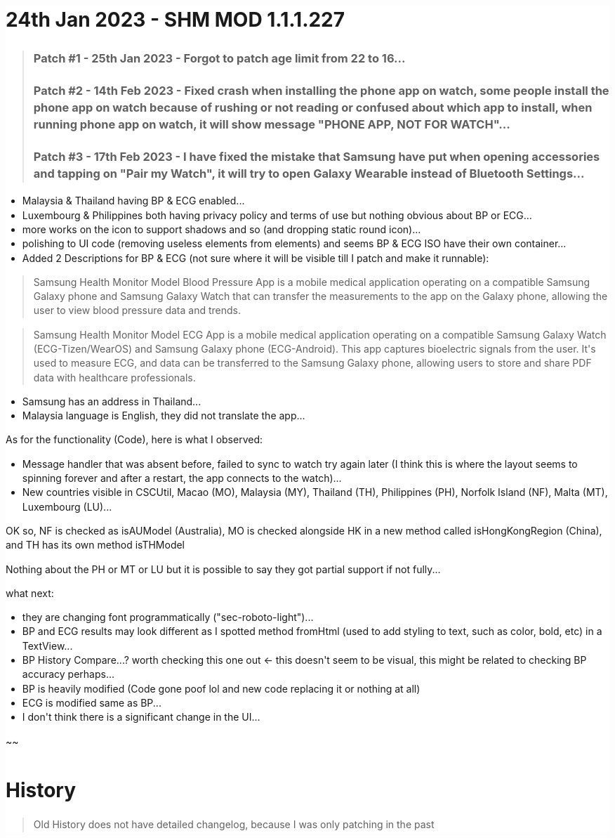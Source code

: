 # 24th Jan 2023 - SHM MOD 1.1.1.227
>### Patch #1 - 25th Jan 2023 - Forgot to patch age limit from 22 to 16...
>### Patch #2 - 14th Feb 2023 - Fixed crash when installing the phone app on watch, some people install the phone app on watch because of rushing or not reading or confused about which app to install, when running phone app on watch, it will show message "PHONE APP, NOT FOR WATCH"...
>### Patch #3 - 17th Feb 2023 - I have fixed the mistake that Samsung have put when opening accessories and tapping on "Pair my Watch", it will try to open Galaxy Wearable instead of Bluetooth Settings...

 * Malaysia & Thailand having BP & ECG enabled...
 * Luxembourg & Philippines both having privacy policy and terms of use but nothing obvious about BP or ECG...
 * more works on the icon to support shadows and so (and dropping static round icon)...
 * polishing to UI code (removing useless elements from elements) and seems BP & ECG ISO have their own container...
 * Added 2 Descriptions for BP & ECG (not sure where it will be visible till I patch and make it runnable):
  > Samsung Health Monitor Model Blood Pressure App is a mobile medical application operating on a compatible Samsung Galaxy phone and Samsung Galaxy Watch that can transfer the measurements to the app on the Galaxy phone, allowing the user to view blood pressure data and trends.
  
  > Samsung Health Monitor Model ECG App is a mobile medical application operating on a compatible Samsung Galaxy Watch (ECG-Tizen/WearOS) and Samsung Galaxy phone (ECG-Android). This app captures bioelectric signals from the user. It's used to measure ECG, and data can be transferred to the Samsung Galaxy phone, allowing users to store and share PDF data with healthcare professionals.
 * Samsung has an address in Thailand...
 * Malaysia language is English, they did not translate the app...


As for the functionality (Code), here is what I observed:
 * Message handler that was absent before, failed to sync to watch try again later (I think this is where the layout seems to spinning forever and after a restart, the app connects to the watch)...
 * New countries visible in CSCUtil, Macao (MO), Malaysia (MY), Thailand (TH), Philippines (PH), Norfolk Island (NF), Malta (MT), Luxembourg (LU)...

OK so, NF is checked as isAUModel (Australia), MO is checked alongside HK in a new method called isHongKongRegion (China), and TH has its own method isTHModel

Nothing about the PH or MT or LU but it is possible to say they got partial support if not fully...

what next:
 * they are changing font programmatically ("sec-roboto-light")...
 * BP and ECG results may look different as I spotted method fromHtml (used to add styling to text, such as color, bold, etc) in a TextView...
 * BP History Compare...? worth checking this one out <- this doesn't seem to be visual, this might be related to checking BP accuracy perhaps...
 * BP is heavily modified (Code gone poof lol and new code replacing it or nothing at all)
 * ECG is modified same as BP...
 * I don't think there is a significant change in the UI...

~~

# History
> Old History does not have detailed changelog, because I was only patching in the past
